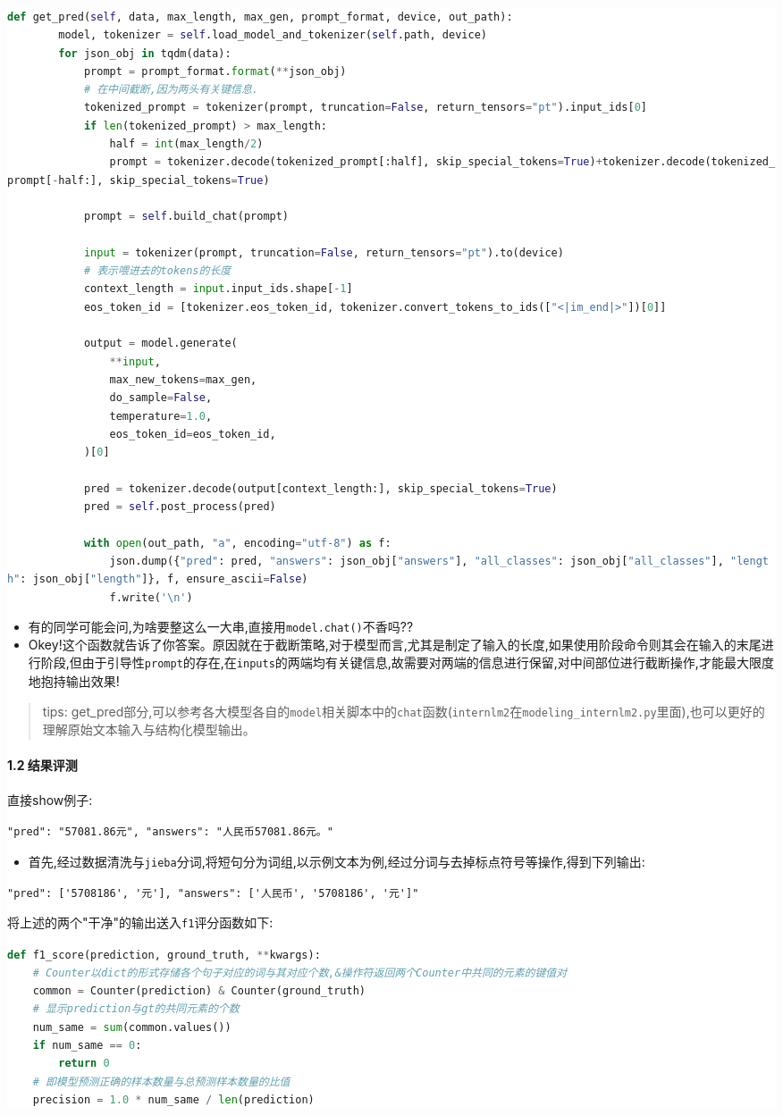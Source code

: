 
```python
def get_pred(self, data, max_length, max_gen, prompt_format, device, out_path):
        model, tokenizer = self.load_model_and_tokenizer(self.path, device)
        for json_obj in tqdm(data):
            prompt = prompt_format.format(**json_obj)
            # 在中间截断,因为两头有关键信息.
            tokenized_prompt = tokenizer(prompt, truncation=False, return_tensors="pt").input_ids[0]
            if len(tokenized_prompt) > max_length:
                half = int(max_length/2)
                prompt = tokenizer.decode(tokenized_prompt[:half], skip_special_tokens=True)+tokenizer.decode(tokenized_prompt[-half:], skip_special_tokens=True)

            prompt = self.build_chat(prompt)

            input = tokenizer(prompt, truncation=False, return_tensors="pt").to(device)
            # 表示喂进去的tokens的长度
            context_length = input.input_ids.shape[-1]
            eos_token_id = [tokenizer.eos_token_id, tokenizer.convert_tokens_to_ids(["<|im_end|>"])[0]]

            output = model.generate(
                **input,
                max_new_tokens=max_gen,
                do_sample=False,
                temperature=1.0,
                eos_token_id=eos_token_id,
            )[0]
            
            pred = tokenizer.decode(output[context_length:], skip_special_tokens=True)
            pred = self.post_process(pred)
            
            with open(out_path, "a", encoding="utf-8") as f:
                json.dump({"pred": pred, "answers": json_obj["answers"], "all_classes": json_obj["all_classes"], "length": json_obj["length"]}, f, ensure_ascii=False)
                f.write('\n')
``` 

- 有的同学可能会问,为啥要整这么一大串,直接用`model.chat()`不香吗?? 
- Okey!这个函数就告诉了你答案。原因就在于截断策略,对于模型而言,尤其是制定了输入的长度,如果使用阶段命令则其会在输入的末尾进行阶段,但由于引导性`prompt`的存在,在`inputs`的两端均有关键信息,故需要对两端的信息进行保留,对中间部位进行截断操作,才能最大限度地抱持输出效果!

> tips: get_pred部分,可以参考各大模型各自的`model`相关脚本中的`chat`函数(`internlm2`在`modeling_internlm2.py`里面),也可以更好的理解原始文本输入与结构化模型输出。

#### 1.2 结果评测
直接show例子:
```
"pred": "57081.86元", "answers": "人民币57081.86元。"
```
- 首先,经过数据清洗与`jieba`分词,将短句分为词组,以示例文本为例,经过分词与去掉标点符号等操作,得到下列输出:
```
"pred": ['5708186', '元'], "answers": ['人民币', '5708186', '元']"
```
将上述的两个"干净"的输出送入`f1`评分函数如下:
```python
def f1_score(prediction, ground_truth, **kwargs):
    # Counter以dict的形式存储各个句子对应的词与其对应个数,&操作符返回两个Counter中共同的元素的键值对
    common = Counter(prediction) & Counter(ground_truth)
    # 显示prediction与gt的共同元素的个数  
    num_same = sum(common.values())                       
    if num_same == 0:
        return 0
    # 即模型预测正确的样本数量与总预测样本数量的比值
    precision = 1.0 * num_same / len(prediction)
```